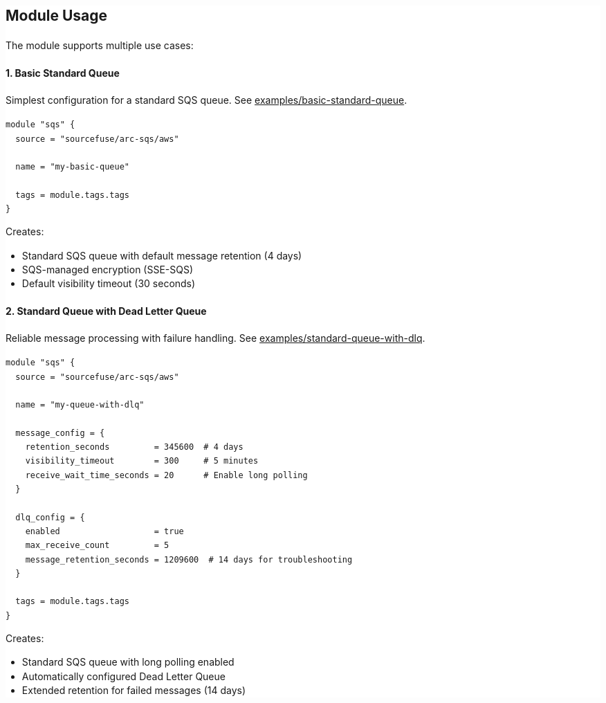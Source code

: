 ## Module Usage

The module supports multiple use cases:

#### 1. Basic Standard Queue

Simplest configuration for a standard SQS queue. See [examples/basic-standard-queue](https://github.com/sourcefuse/terraform-aws-arc-sqs/tree/main/examples/basic-standard-queue).

```hcl
module "sqs" {
  source = "sourcefuse/arc-sqs/aws"

  name = "my-basic-queue"

  tags = module.tags.tags
}
```

Creates:
- Standard SQS queue with default message retention (4 days)
- SQS-managed encryption (SSE-SQS)
- Default visibility timeout (30 seconds)

#### 2. Standard Queue with Dead Letter Queue

Reliable message processing with failure handling. See [examples/standard-queue-with-dlq](https://github.com/sourcefuse/terraform-aws-arc-sqs/tree/main/examples/standard-queue-with-dlq).

```hcl
module "sqs" {
  source = "sourcefuse/arc-sqs/aws"

  name = "my-queue-with-dlq"

  message_config = {
    retention_seconds         = 345600  # 4 days
    visibility_timeout        = 300     # 5 minutes
    receive_wait_time_seconds = 20      # Enable long polling
  }

  dlq_config = {
    enabled                   = true
    max_receive_count         = 5
    message_retention_seconds = 1209600  # 14 days for troubleshooting
  }

  tags = module.tags.tags
}
```

Creates:
- Standard SQS queue with long polling enabled
- Automatically configured Dead Letter Queue
- Extended retention for failed messages (14 days)
